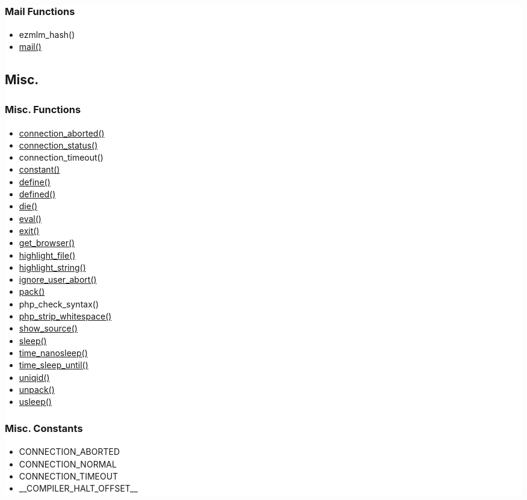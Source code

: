 ### Mail Functions

-   ezmlm\_hash()
-   [mail()](http://php.net/manual/en/function.mail.php "Allows you to send emails directly from a script")

## Misc.

### Misc. Functions

-   [connection\_aborted()](http://php.net/manual/en/function.connection-aborted.php "Checks whether the client has disconnected")
-   [connection\_status()](http://php.net/manual/en/function.connection-status.php "Returns the current connection status")
-   connection\_timeout()
-   [constant()](http://php.net/manual/en/function.constant.php "Returns the value of a constant")
-   [define()](http://php.net/manual/en/function.define.php "Defines a constant")
-   [defined()](http://php.net/manual/en/function.defined.php "Checks whether a constant exists")
-   [die()](http://php.net/manual/en/function.die.php "Prints a message and exits the current script")
-   [eval()](http://php.net/manual/en/function.eval.php "Evaluates a string as PHP code")
-   [exit()](http://php.net/manual/en/function.exit.php "Prints a message and exits the current script")
-   [get\_browser()](http://php.net/manual/en/function.get-browser.php "Returns the capabilities of the user's browser ")
-   [highlight\_file()](http://php.net/manual/en/function.highlight-file.php "Outputs a file with the PHP syntax highlighted")
-   [highlight\_string()](http://php.net/manual/en/function.highlight-string.php "Outputs a string with the PHP syntax highlighted")
-   [ignore\_user\_abort()](http://php.net/manual/en/function.ignore-user-abort.php "Sets whether a remote client can abort the running of a script")
-   [pack()](http://php.net/manual/en/function.pack.php "Packs data into a binary string")
-   php\_check\_syntax()
-   [php\_strip\_whitespace()](http://php.net/manual/en/function.php-strip-whitespace.php "Returns the source code of a file with PHP comments and whitespace removed")
-   [show\_source()](http://php.net/manual/en/function.highlight-file.php "Alias of highlight_file()")
-   [sleep()](http://php.net/manual/en/function.sleep.php "Delays code execution for a number of seconds")
-   [time\_nanosleep()](http://php.net/manual/en/function.time-nanosleep.php "Delays code execution for a number of seconds and nanoseconds")
-   [time\_sleep\_until()](http://php.net/manual/en/function.time-sleep-until.php "Delays code execution until a specified time")
-   [uniqid()](http://php.net/manual/en/function.uniqid.php "Generates a unique ID")
-   [unpack()](http://php.net/manual/en/function.unpack.php "Unpacks data from a binary string")
-   [usleep()](http://php.net/manual/en/function.usleep.php "Delays code execution for a number of microseconds")

### Misc. Constants

-   CONNECTION\_ABORTED
-   CONNECTION\_NORMAL
-   CONNECTION\_TIMEOUT
-   \_\_COMPILER\_HALT\_OFFSET\_\_
